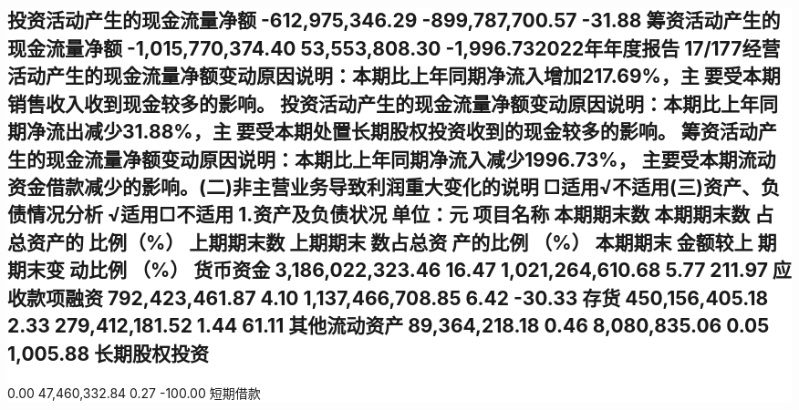 投资活动产生的现金流量净额
-612,975,346.29
-899,787,700.57
-31.88
筹资活动产生的现金流量净额
-1,015,770,374.40
53,553,808.30
-1,996.732022年年度报告
17/177经营活动产生的现金流量净额变动原因说明：本期比上年同期净流入增加217.69%，主
要受本期销售收入收到现金较多的影响。
投资活动产生的现金流量净额变动原因说明：本期比上年同期净流出减少31.88%，主
要受本期处置长期股权投资收到的现金较多的影响。
筹资活动产生的现金流量净额变动原因说明：本期比上年同期净流入减少1996.73%，
主要受本期流动资金借款减少的影响。(二)非主营业务导致利润重大变化的说明
□适用√不适用(三)资产、负债情况分析
√适用□不适用
1.资产及负债状况
单位：元
项目名称
本期期末数
本期期末数
占总资产的
比例（%）
上期期末数
上期期末
数占总资
产的比例
（%）
本期期末
金额较上
期期末变
动比例
（%）
货币资金
3,186,022,323.46
16.47
1,021,264,610.68
5.77
211.97
应收款项融资
792,423,461.87
4.10
1,137,466,708.85
6.42
-30.33
存货
450,156,405.18
2.33
279,412,181.52
1.44
61.11
其他流动资产
89,364,218.18
0.46
8,080,835.06
0.05
1,005.88
长期股权投资
-
0.00
47,460,332.84
0.27
-100.00
短期借款